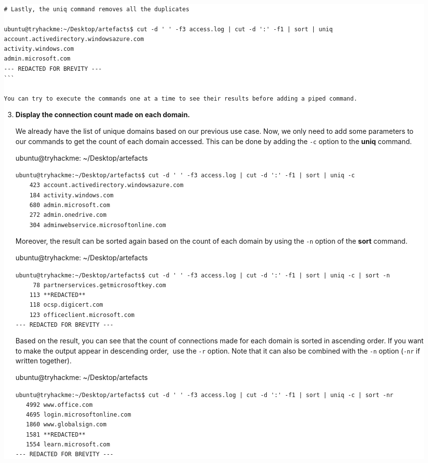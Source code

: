     # Lastly, the uniq command removes all the duplicates
    
    ubuntu@tryhackme:~/Desktop/artefacts$ cut -d ' ' -f3 access.log | cut -d ':' -f1 | sort | uniq
    account.activedirectory.windowsazure.com
    activity.windows.com
    admin.microsoft.com
    --- REDACTED FOR BREVITY ---
    ```
    
    You can try to execute the commands one at a time to see their results before adding a piped command.
    
3. **Display the connection count made on each domain.**
    
    We already have the list of unique domains based on our previous use case. Now, we only need to add some parameters to our commands to get the count of each domain accessed. This can be done by adding the `-c` option to the **uniq** command.
    
    ubuntu@tryhackme: ~/Desktop/artefacts
    
    ```shell-session
    ubuntu@tryhackme:~/Desktop/artefacts$ cut -d ' ' -f3 access.log | cut -d ':' -f1 | sort | uniq -c
        423 account.activedirectory.windowsazure.com
        184 activity.windows.com
        680 admin.microsoft.com
        272 admin.onedrive.com
        304 adminwebservice.microsoftonline.com
    ```
    
    Moreover, the result can be sorted again based on the count of each domain by using the `-n` option of the **sort** command.
    
    ubuntu@tryhackme: ~/Desktop/artefacts
    
    ```shell-session
    ubuntu@tryhackme:~/Desktop/artefacts$ cut -d ' ' -f3 access.log | cut -d ':' -f1 | sort | uniq -c | sort -n
         78 partnerservices.getmicrosoftkey.com
        113 **REDACTED**
        118 ocsp.digicert.com
        123 officeclient.microsoft.com
    --- REDACTED FOR BREVITY ---
    ```
    
    Based on the result, you can see that the count of connections made for each domain is sorted in ascending order. If you want to make the output appear in descending order,  use the `-r` option. Note that it can also be combined with the `-n` option (`-nr` if written together).
    
    ubuntu@tryhackme: ~/Desktop/artefacts
    
    ```shell-session
    ubuntu@tryhackme:~/Desktop/artefacts$ cut -d ' ' -f3 access.log | cut -d ':' -f1 | sort | uniq -c | sort -nr
       4992 www.office.com
       4695 login.microsoftonline.com
       1860 www.globalsign.com
       1581 **REDACTED**
       1554 learn.microsoft.com
    --- REDACTED FOR BREVITY ---
    ```
    